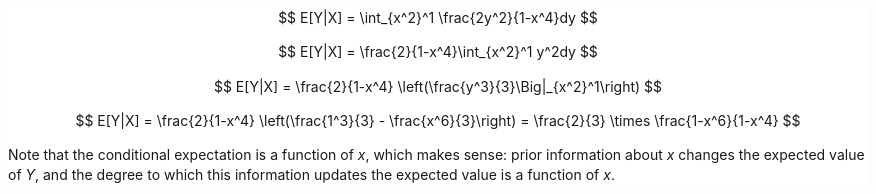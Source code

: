 $$
E[Y|X] = \int_{x^2}^1 \frac{2y^2}{1-x^4}dy
$$

$$
E[Y|X] = \frac{2}{1-x^4}\int_{x^2}^1 y^2dy
$$

$$
E[Y|X] = \frac{2}{1-x^4} \left(\frac{y^3}{3}\Big|_{x^2}^1\right)
$$

$$
E[Y|X] = \frac{2}{1-x^4} \left(\frac{1^3}{3} - \frac{x^6}{3}\right) = \frac{2}{3} \times \frac{1-x^6}{1-x^4}
$$

Note that the conditional expectation is a function of $x$, which makes sense: prior information about $x$ changes the expected value of $Y$, and the degree to which this information updates the expected value is a function of $x$.
